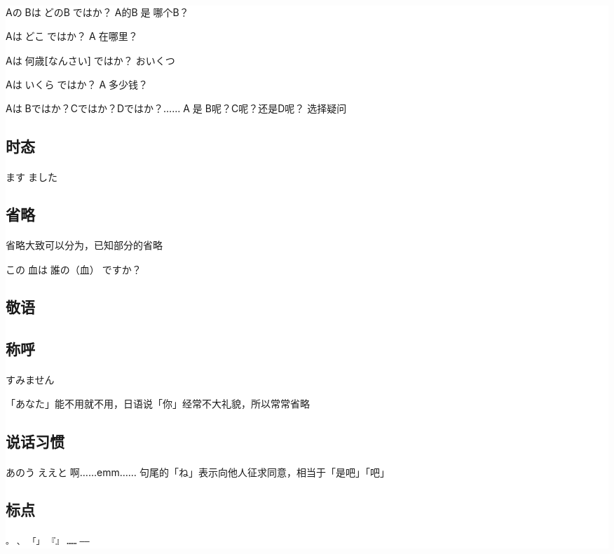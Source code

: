 Aの Bは どのB ではか？
A的B 是 哪个B？

Aは どこ ではか？
A 在哪里？

Aは 何歳[なんさい] ではか？
おいくつ

Aは いくら ではか？
A 多少钱？

Aは Bではか？Cではか？Dではか？……
A 是 B呢？C呢？还是D呢？
选择疑问



## 时态
ます   ました



## 省略
省略大致可以分为，已知部分的省略

この 血は 誰の（血） ですか？



## 敬语


## 称呼

すみません

「あなた」能不用就不用，日语说「你」经常不大礼貌，所以常常省略


## 说话习惯

あのう
ええと    啊……emm……
句尾的「ね」表示向他人征求同意，相当于「是吧」「吧」

## 标点

`。`
`、`
`「」`
`『』`
`……`
`——`
